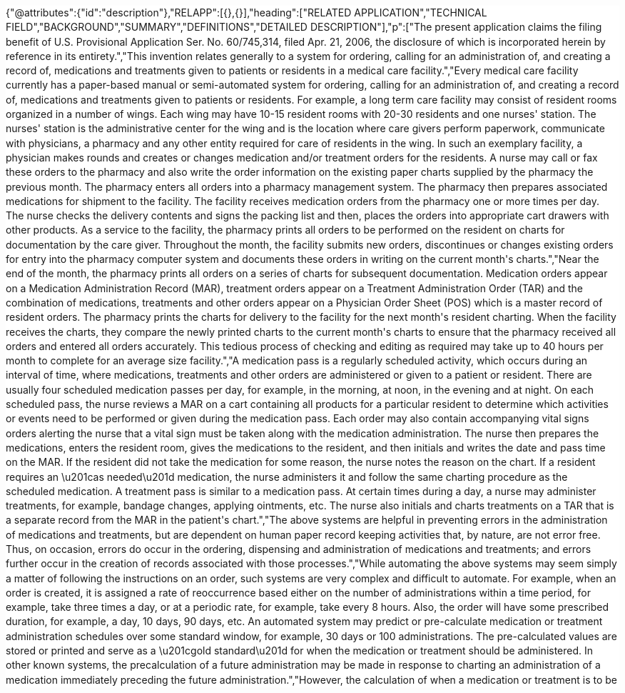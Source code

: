 {"@attributes":{"id":"description"},"RELAPP":[{},{}],"heading":["RELATED APPLICATION","TECHNICAL FIELD","BACKGROUND","SUMMARY","DEFINITIONS","DETAILED DESCRIPTION"],"p":["The present application claims the filing benefit of U.S. Provisional Application Ser. No. 60\/745,314, filed Apr. 21, 2006, the disclosure of which is incorporated herein by reference in its entirety.","This invention relates generally to a system for ordering, calling for an administration of, and creating a record of, medications and treatments given to patients or residents in a medical care facility.","Every medical care facility currently has a paper-based manual or semi-automated system for ordering, calling for an administration of, and creating a record of, medications and treatments given to patients or residents. For example, a long term care facility may consist of resident rooms organized in a number of wings. Each wing may have 10-15 resident rooms with 20-30 residents and one nurses' station. The nurses' station is the administrative center for the wing and is the location where care givers perform paperwork, communicate with physicians, a pharmacy and any other entity required for care of residents in the wing. In such an exemplary facility, a physician makes rounds and creates or changes medication and\/or treatment orders for the residents. A nurse may call or fax these orders to the pharmacy and also write the order information on the existing paper charts supplied by the pharmacy the previous month. The pharmacy enters all orders into a pharmacy management system. The pharmacy then prepares associated medications for shipment to the facility. The facility receives medication orders from the pharmacy one or more times per day. The nurse checks the delivery contents and signs the packing list and then, places the orders into appropriate cart drawers with other products. As a service to the facility, the pharmacy prints all orders to be performed on the resident on charts for documentation by the care giver. Throughout the month, the facility submits new orders, discontinues or changes existing orders for entry into the pharmacy computer system and documents these orders in writing on the current month's charts.","Near the end of the month, the pharmacy prints all orders on a series of charts for subsequent documentation. Medication orders appear on a Medication Administration Record (MAR), treatment orders appear on a Treatment Administration Order (TAR) and the combination of medications, treatments and other orders appear on a Physician Order Sheet (POS) which is a master record of resident orders. The pharmacy prints the charts for delivery to the facility for the next month's resident charting. When the facility receives the charts, they compare the newly printed charts to the current month's charts to ensure that the pharmacy received all orders and entered all orders accurately. This tedious process of checking and editing as required may take up to 40 hours per month to complete for an average size facility.","A medication pass is a regularly scheduled activity, which occurs during an interval of time, where medications, treatments and other orders are administered or given to a patient or resident. There are usually four scheduled medication passes per day, for example, in the morning, at noon, in the evening and at night. On each scheduled pass, the nurse reviews a MAR on a cart containing all products for a particular resident to determine which activities or events need to be performed or given during the medication pass. Each order may also contain accompanying vital signs orders alerting the nurse that a vital sign must be taken along with the medication administration. The nurse then prepares the medications, enters the resident room, gives the medications to the resident, and then initials and writes the date and pass time on the MAR. If the resident did not take the medication for some reason, the nurse notes the reason on the chart. If a resident requires an \u201cas needed\u201d medication, the nurse administers it and follow the same charting procedure as the scheduled medication. A treatment pass is similar to a medication pass. At certain times during a day, a nurse may administer treatments, for example, bandage changes, applying ointments, etc. The nurse also initials and charts treatments on a TAR that is a separate record from the MAR in the patient's chart.","The above systems are helpful in preventing errors in the administration of medications and treatments, but are dependent on human paper record keeping activities that, by nature, are not error free. Thus, on occasion, errors do occur in the ordering, dispensing and administration of medications and treatments; and errors further occur in the creation of records associated with those processes.","While automating the above systems may seem simply a matter of following the instructions on an order, such systems are very complex and difficult to automate. For example, when an order is created, it is assigned a rate of reoccurrence based either on the number of administrations within a time period, for example, take three times a day, or at a periodic rate, for example, take every 8 hours. Also, the order will have some prescribed duration, for example, a day, 10 days, 90 days, etc. An automated system may predict or pre-calculate medication or treatment administration schedules over some standard window, for example, 30 days or 100 administrations. The pre-calculated values are stored or printed and serve as a \u201cgold standard\u201d for when the medication or treatment should be administered. In other known systems, the precalculation of a future administration may be made in response to charting an administration of a medication immediately preceding the future administration.","However, the calculation of when a medication or treatment is to be